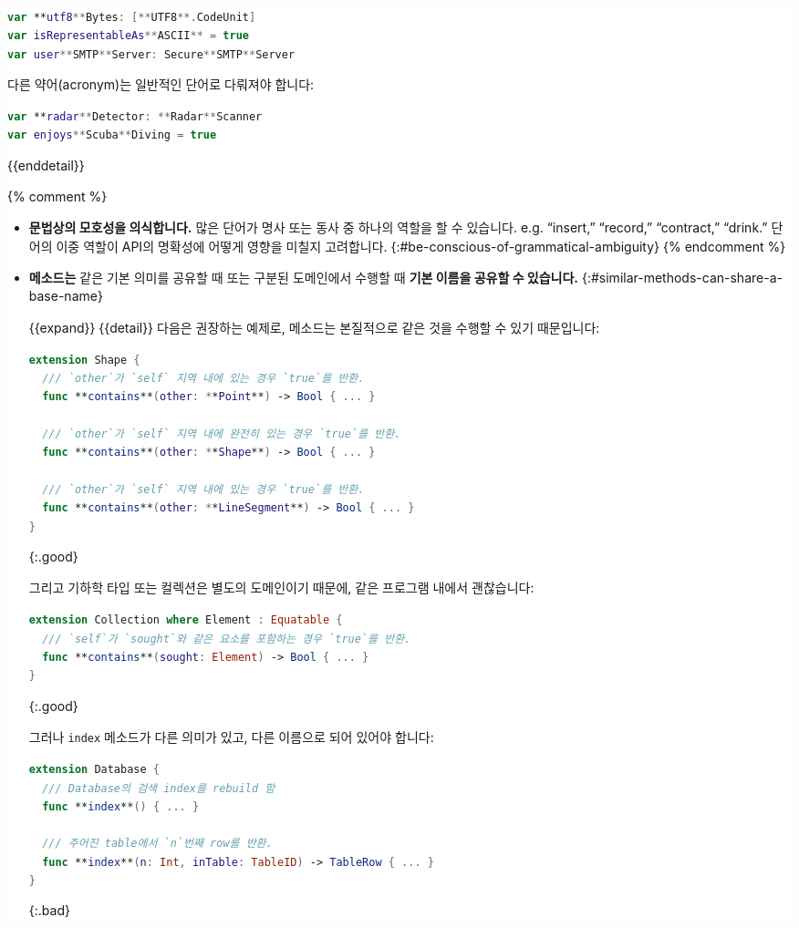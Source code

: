   ~~~swift
  var **utf8**Bytes: [**UTF8**.CodeUnit]
  var isRepresentableAs**ASCII** = true
  var user**SMTP**Server: Secure**SMTP**Server
  ~~~
  
  다른 약어(acronym)는 일반적인 단어로 다뤄져야 합니다:
  
  ~~~swift
  var **radar**Detector: **Radar**Scanner
  var enjoys**Scuba**Diving = true
  ~~~
  {{enddetail}}

  
{% comment %}
* **문법상의 모호성을 의식합니다.** 많은 단어가 명사 또는 동사 중 하나의
  역할을 할 수 있습니다. e.g. “insert,” “record,” “contract,” “drink.”
  단어의 이중 역할이 API의 명확성에 어떻게 영향을 미칠지 고려합니다.
  {:#be-conscious-of-grammatical-ambiguity}
{% endcomment %}

* **메소드는** 같은 기본 의미를 공유할 때 또는 구분된 도메인에서 수행할 때
  **기본 이름을 공유할 수 있습니다.**
  {:#similar-methods-can-share-a-base-name}

  {{expand}}
  {{detail}}
  다음은 권장하는 예제로, 메소드는 본질적으로 같은 것을 수행할 수 있기 때문입니다:

  ~~~ swift
  extension Shape {
    /// `other`가 `self` 지역 내에 있는 경우 `true`를 반환.
    func **contains**(other: **Point**) -> Bool { ... }

    /// `other`가 `self` 지역 내에 완전히 있는 경우 `true`를 반환.
    func **contains**(other: **Shape**) -> Bool { ... }

    /// `other`가 `self` 지역 내에 있는 경우 `true`를 반환.
    func **contains**(other: **LineSegment**) -> Bool { ... }
  }
  ~~~
  {:.good}

  그리고 기하학 타입 또는 컬렉션은 별도의 도메인이기 때문에,
  같은 프로그램 내에서 괜찮습니다:

  ~~~ swift
  extension Collection where Element : Equatable {
    /// `self`가 `sought`와 같은 요소를 포함하는 경우 `true`를 반환.
    func **contains**(sought: Element) -> Bool { ... }
  }
  ~~~
  {:.good}

  그러나 `index` 메소드가 다른 의미가 있고, 다른 이름으로 되어 있어야 합니다:

  ~~~ swift
  extension Database {
    /// Database의 검색 index를 rebuild 함
    func **index**() { ... }

    /// 주어진 table에서 `n`번째 row를 반환.
    func **index**(n: Int, inTable: TableID) -> TableRow { ... }
  }
  ~~~
  {:.bad}
